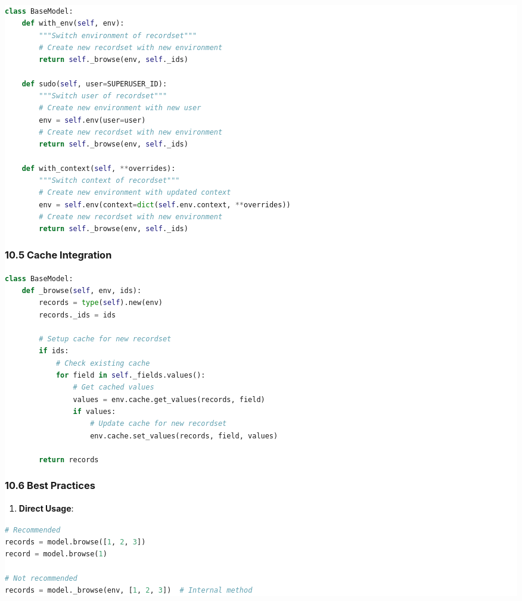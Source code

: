 ```python
class BaseModel:
    def with_env(self, env):
        """Switch environment of recordset"""
        # Create new recordset with new environment
        return self._browse(env, self._ids)
        
    def sudo(self, user=SUPERUSER_ID):
        """Switch user of recordset"""
        # Create new environment with new user
        env = self.env(user=user)
        # Create new recordset with new environment
        return self._browse(env, self._ids)
        
    def with_context(self, **overrides):
        """Switch context of recordset"""
        # Create new environment with updated context
        env = self.env(context=dict(self.env.context, **overrides))
        # Create new recordset with new environment
        return self._browse(env, self._ids)
```

### 10.5 Cache Integration

```python
class BaseModel:
    def _browse(self, env, ids):
        records = type(self).new(env)
        records._ids = ids
        
        # Setup cache for new recordset
        if ids:
            # Check existing cache
            for field in self._fields.values():
                # Get cached values
                values = env.cache.get_values(records, field)
                if values:
                    # Update cache for new recordset
                    env.cache.set_values(records, field, values)
                    
        return records
```

### 10.6 Best Practices

1. **Direct Usage**:
```python
# Recommended
records = model.browse([1, 2, 3])
record = model.browse(1)

# Not recommended
records = model._browse(env, [1, 2, 3])  # Internal method
```
